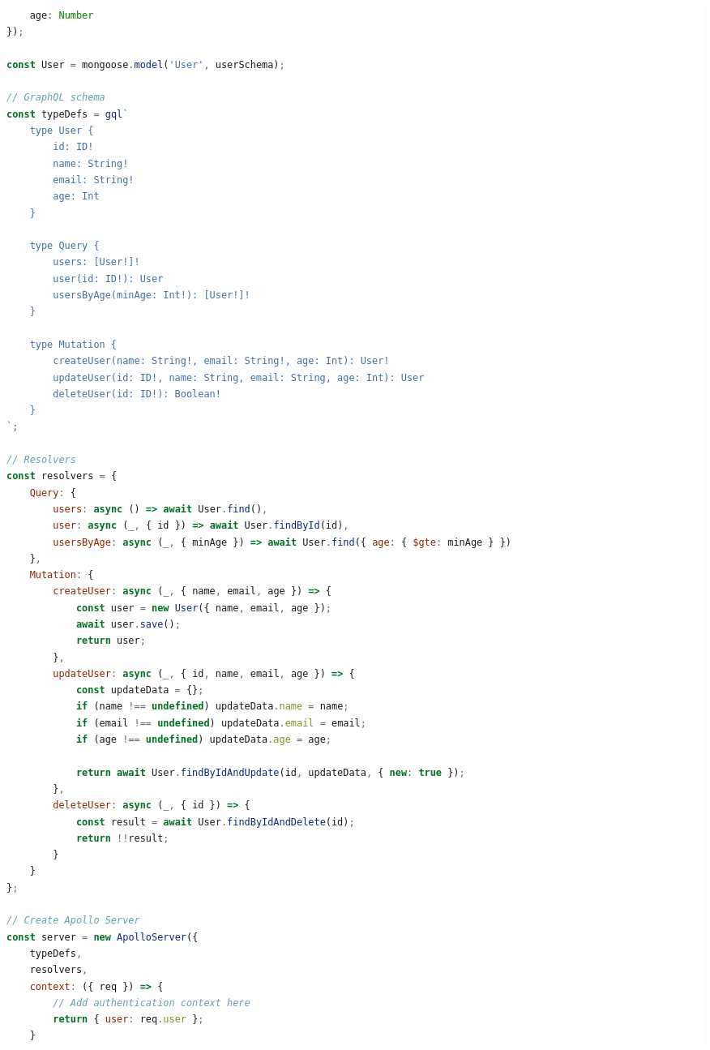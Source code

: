 ```javascript
    age: Number
});

const User = mongoose.model('User', userSchema);

// GraphQL schema
const typeDefs = gql`
    type User {
        id: ID!
        name: String!
        email: String!
        age: Int
    }

    type Query {
        users: [User!]!
        user(id: ID!): User
        usersByAge(minAge: Int!): [User!]!
    }

    type Mutation {
        createUser(name: String!, email: String!, age: Int): User!
        updateUser(id: ID!, name: String, email: String, age: Int): User
        deleteUser(id: ID!): Boolean!
    }
`;

// Resolvers
const resolvers = {
    Query: {
        users: async () => await User.find(),
        user: async (_, { id }) => await User.findById(id),
        usersByAge: async (_, { minAge }) => await User.find({ age: { $gte: minAge } })
    },
    Mutation: {
        createUser: async (_, { name, email, age }) => {
            const user = new User({ name, email, age });
            await user.save();
            return user;
        },
        updateUser: async (_, { id, name, email, age }) => {
            const updateData = {};
            if (name !== undefined) updateData.name = name;
            if (email !== undefined) updateData.email = email;
            if (age !== undefined) updateData.age = age;

            return await User.findByIdAndUpdate(id, updateData, { new: true });
        },
        deleteUser: async (_, { id }) => {
            const result = await User.findByIdAndDelete(id);
            return !!result;
        }
    }
};

// Create Apollo Server
const server = new ApolloServer({
    typeDefs,
    resolvers,
    context: ({ req }) => {
        // Add authentication context here
        return { user: req.user };
    }
```